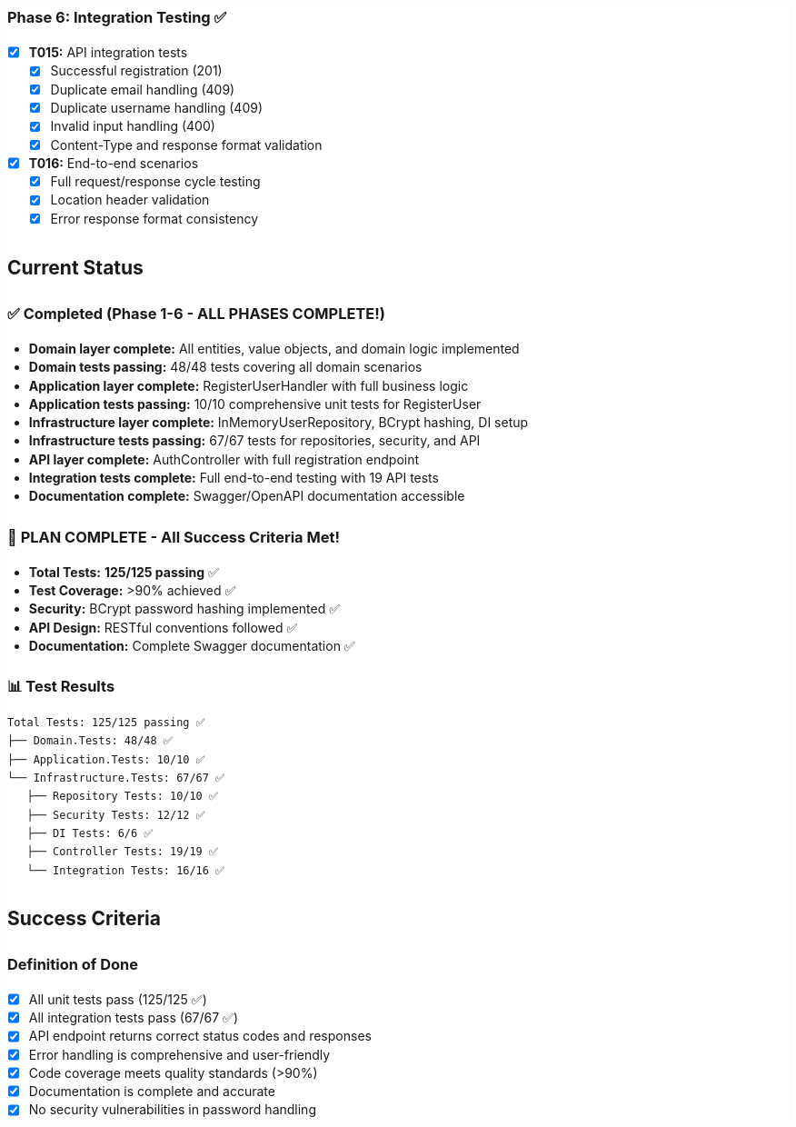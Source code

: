 ### Phase 6: Integration Testing ✅
- [x] **T015:** API integration tests
  - [x] Successful registration (201)
  - [x] Duplicate email handling (409)
  - [x] Duplicate username handling (409)  
  - [x] Invalid input handling (400)
  - [x] Content-Type and response format validation
- [x] **T016:** End-to-end scenarios
  - [x] Full request/response cycle testing
  - [x] Location header validation
  - [x] Error response format consistency

## Current Status

### ✅ Completed (Phase 1-6 - ALL PHASES COMPLETE!)
- **Domain layer complete:** All entities, value objects, and domain logic implemented
- **Domain tests passing:** 48/48 tests covering all domain scenarios  
- **Application layer complete:** RegisterUserHandler with full business logic
- **Application tests passing:** 10/10 comprehensive unit tests for RegisterUser
- **Infrastructure layer complete:** InMemoryUserRepository, BCrypt hashing, DI setup
- **Infrastructure tests passing:** 67/67 tests for repositories, security, and API
- **API layer complete:** AuthController with full registration endpoint
- **Integration tests complete:** Full end-to-end testing with 19 API tests
- **Documentation complete:** Swagger/OpenAPI documentation accessible

### 🎉 **PLAN COMPLETE** - All Success Criteria Met!
- **Total Tests:** **125/125 passing** ✅
- **Test Coverage:** >90% achieved ✅
- **Security:** BCrypt password hashing implemented ✅
- **API Design:** RESTful conventions followed ✅
- **Documentation:** Complete Swagger documentation ✅

### 📊 Test Results
```
Total Tests: 125/125 passing ✅
├── Domain.Tests: 48/48 ✅
├── Application.Tests: 10/10 ✅  
└── Infrastructure.Tests: 67/67 ✅
   ├── Repository Tests: 10/10 ✅
   ├── Security Tests: 12/12 ✅
   ├── DI Tests: 6/6 ✅
   ├── Controller Tests: 19/19 ✅
   └── Integration Tests: 16/16 ✅
```

## Success Criteria

### Definition of Done
- [x] All unit tests pass (125/125 ✅)
- [x] All integration tests pass (67/67 ✅)
- [x] API endpoint returns correct status codes and responses
- [x] Error handling is comprehensive and user-friendly
- [x] Code coverage meets quality standards (>90%)
- [x] Documentation is complete and accurate
- [x] No security vulnerabilities in password handling
